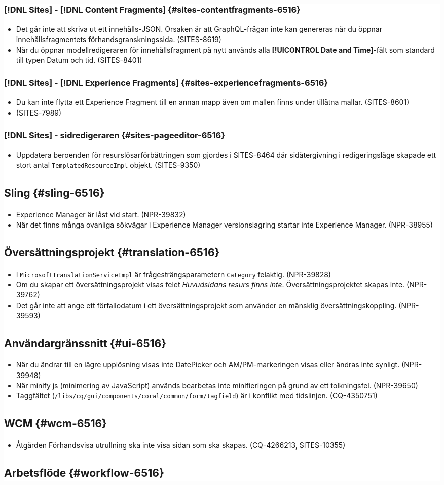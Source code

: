 ### [!DNL Sites] - [!DNL Content Fragments] {#sites-contentfragments-6516}

* Det går inte att skriva ut ett innehålls-JSON. Orsaken är att GraphQL-frågan inte kan genereras när du öppnar innehållsfragmentets förhandsgranskningssida. (SITES-8619)
* När du öppnar modellredigeraren för innehållsfragment på nytt används alla **[!UICONTROL Date and Time]**-fält som standard till typen Datum och tid. (SITES-8401)

### [!DNL Sites] - [!DNL Experience Fragments] {#sites-experiencefragments-6516}

* Du kan inte flytta ett Experience Fragment till en annan mapp även om mallen finns under tillåtna mallar. (SITES-8601)
* (SITES-7989)


### [!DNL Sites] - sidredigeraren {#sites-pageeditor-6516}

* Uppdatera beroenden för resurslösarförbättringen som gjordes i SITES-8464 där sidåtergivning i redigeringsläge skapade ett stort antal `TemplatedResourceImpl` objekt. (SITES-9350)


## Sling {#sling-6516}

* Experience Manager är låst vid start. (NPR-39832)
* När det finns många ovanliga sökvägar i Experience Manager versionslagring startar inte Experience Manager. (NPR-38955)


## Översättningsprojekt {#translation-6516}

* I `MicrosoftTranslationServiceImpl` är frågesträngsparametern `Category` felaktig. (NPR-39828)
* Om du skapar ett översättningsprojekt visas felet *Huvudsidans resurs finns inte*. Översättningsprojektet skapas inte. (NPR-39762)
* Det går inte att ange ett förfallodatum i ett översättningsprojekt som använder en mänsklig översättningskoppling. (NPR-39593)

## Användargränssnitt {#ui-6516}

* När du ändrar till en lägre upplösning visas inte DatePicker och AM/PM-markeringen visas eller ändras inte synligt. (NPR-39948)
* När minify js (minimering av JavaScript) används bearbetas inte minifieringen på grund av ett tolkningsfel. (NPR-39650)
* Taggfältet (`/libs/cq/gui/components/coral/common/form/tagfield`) är i konflikt med tidslinjen. (CQ-4350751)


## WCM {#wcm-6516}

* Åtgärden Förhandsvisa utrullning ska inte visa sidan som ska skapas. (CQ-4266213, SITES-10355)

## Arbetsflöde {#workflow-6516}
